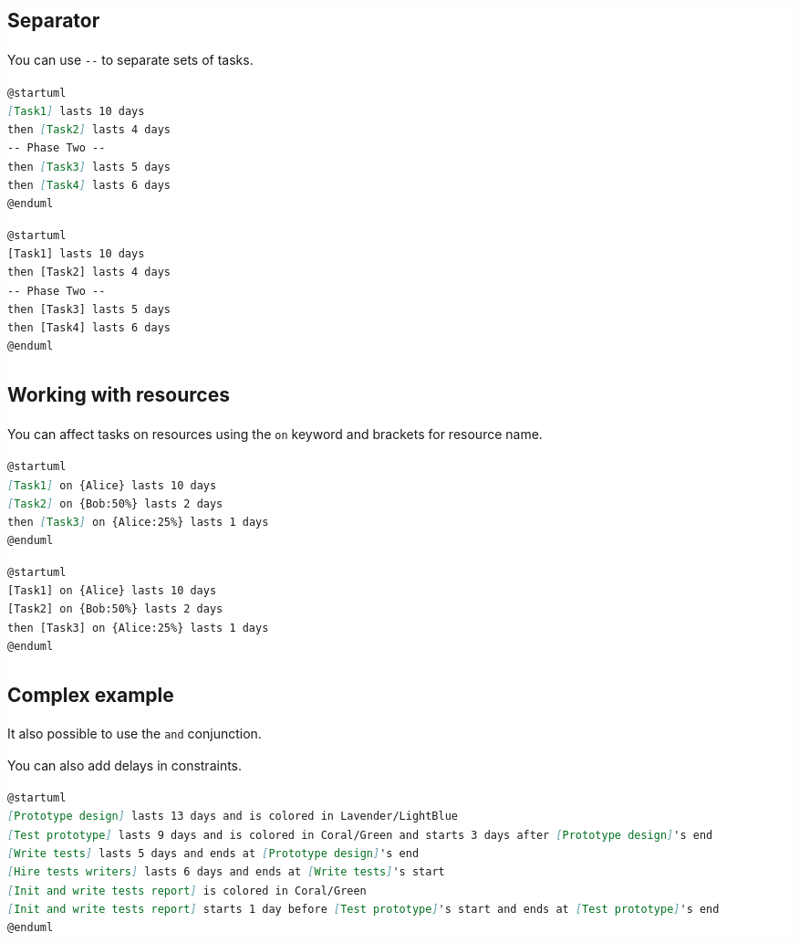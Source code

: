 ## Separator

You can use `--` to separate sets of tasks.

```markdown
@startuml
[Task1] lasts 10 days
then [Task2] lasts 4 days
-- Phase Two --
then [Task3] lasts 5 days
then [Task4] lasts 6 days
@enduml
```

```plantuml
@startuml
[Task1] lasts 10 days
then [Task2] lasts 4 days
-- Phase Two --
then [Task3] lasts 5 days
then [Task4] lasts 6 days
@enduml
```

## Working with resources

You can affect tasks on resources using the `on` keyword and brackets for resource name.

```markdown
@startuml
[Task1] on {Alice} lasts 10 days
[Task2] on {Bob:50%} lasts 2 days
then [Task3] on {Alice:25%} lasts 1 days
@enduml
```

```plantuml
@startuml
[Task1] on {Alice} lasts 10 days
[Task2] on {Bob:50%} lasts 2 days
then [Task3] on {Alice:25%} lasts 1 days
@enduml
```

## Complex example

It also possible to use the `and` conjunction.  

You can also add delays in constraints.  

```markdown
@startuml
[Prototype design] lasts 13 days and is colored in Lavender/LightBlue
[Test prototype] lasts 9 days and is colored in Coral/Green and starts 3 days after [Prototype design]'s end
[Write tests] lasts 5 days and ends at [Prototype design]'s end
[Hire tests writers] lasts 6 days and ends at [Write tests]'s start
[Init and write tests report] is colored in Coral/Green
[Init and write tests report] starts 1 day before [Test prototype]'s start and ends at [Test prototype]'s end
@enduml
```
